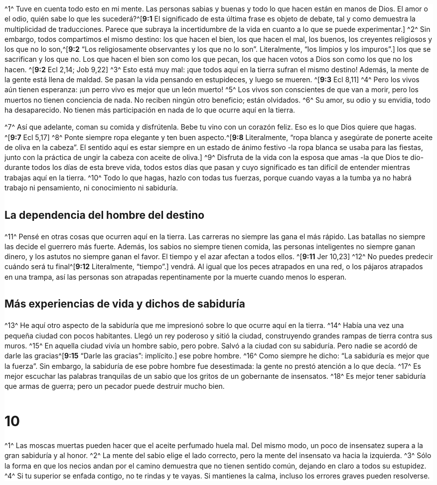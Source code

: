 ^1^ Tuve en cuenta todo esto en mi mente. Las personas sabias y buenas y todo lo que hacen están en manos de Dios. El amor o el odio, quién sabe lo que les sucederá?^[**9:1** El significado de esta última frase es objeto de debate, tal y como demuestra la multiplicidad de traducciones. Parece que subraya la incertidumbre de la vida en cuanto a lo que se puede experimentar.] ^2^ Sin embargo, todos compartimos el mismo destino: los que hacen el bien, los que hacen el mal, los buenos, los creyentes religiosos y los que no lo son,^[**9:2** “Los religiosamente observantes y los que no lo son”. Literalmente, “los limpios y los impuros”.] los que se sacrifican y los que no. Los que hacen el bien son como los que pecan, los que hacen votos a Dios son como los que no los hacen. ^[**9:2** Ecl 2,14; Job 9,22] ^3^ Esto está muy mal: ¡que todos aquí en la tierra sufran el mismo destino! Además, la mente de la gente está llena de maldad. Se pasan la vida pensando en estupideces, y luego se mueren. ^[**9:3** Ecl 8,11] ^4^ Pero los vivos aún tienen esperanza: ¡un perro vivo es mejor que un león muerto! ^5^ Los vivos son conscientes de que van a morir, pero los muertos no tienen conciencia de nada. No reciben ningún otro beneficio; están olvidados. ^6^ Su amor, su odio y su envidia, todo ha desaparecido. No tienen más participación en nada de lo que ocurre aquí en la tierra. 
   

^7^ Así que adelante, coman su comida y disfrútenla. Bebe tu vino con un corazón feliz. Eso es lo que Dios quiere que hagas. ^[**9:7** Ecl 5,17] ^8^ Ponte siempre ropa elegante y ten buen aspecto.^[**9:8** Literalmente, “ropa blanca y asegúrate de ponerte aceite de oliva en la cabeza”. El sentido aquí es estar siempre en un estado de ánimo festivo -la ropa blanca se usaba para las fiestas, junto con la práctica de ungir la cabeza con aceite de oliva.] ^9^ Disfruta de la vida con la esposa que amas -la que Dios te dio- durante todos los días de esta breve vida, todos estos días que pasan y cuyo significado es tan difícil de entender mientras trabajas aquí en la tierra. ^10^ Todo lo que hagas, hazlo con todas tus fuerzas, porque cuando vayas a la tumba ya no habrá trabajo ni pensamiento, ni conocimiento ni sabiduría. 
 

## La dependencia del hombre del destino
^11^ Pensé en otras cosas que ocurren aquí en la tierra. Las carreras no siempre las gana el más rápido. Las batallas no siempre las decide el guerrero más fuerte. Además, los sabios no siempre tienen comida, las personas inteligentes no siempre ganan dinero, y los astutos no siempre ganan el favor. El tiempo y el azar afectan a todos ellos. ^[**9:11** Jer 10,23] ^12^ No puedes predecir cuándo será tu final^[**9:12** Literalmente, “tiempo”.] vendrá. Al igual que los peces atrapados en una red, o los pájaros atrapados en una trampa, así las personas son atrapadas repentinamente por la muerte cuando menos lo esperan. 
 

## Más experiencias de vida y dichos de sabiduría
^13^ He aquí otro aspecto de la sabiduría que me impresionó sobre lo que ocurre aquí en la tierra. ^14^ Había una vez una pequeña ciudad con pocos habitantes. Llegó un rey poderoso y sitió la ciudad, construyendo grandes rampas de tierra contra sus muros. ^15^ En aquella ciudad vivía un hombre sabio, pero pobre. Salvó a la ciudad con su sabiduría. Pero nadie se acordó de darle las gracias^[**9:15** “Darle las gracias”: implícito.] ese pobre hombre. ^16^ Como siempre he dicho: “La sabiduría es mejor que la fuerza”. Sin embargo, la sabiduría de ese pobre hombre fue desestimada: la gente no prestó atención a lo que decía. ^17^ Es mejor escuchar las palabras tranquilas de un sabio que los gritos de un gobernante de insensatos. ^18^ Es mejor tener sabiduría que armas de guerra; pero un pecador puede destruir mucho bien. 


# 10 
^1^ Las moscas muertas pueden hacer que el aceite perfumado huela mal. Del mismo modo, un poco de insensatez supera a la gran sabiduría y al honor. ^2^ La mente del sabio elige el lado correcto, pero la mente del insensato va hacia la izquierda. ^3^ Sólo la forma en que los necios andan por el camino demuestra que no tienen sentido común, dejando en claro a todos su estupidez. ^4^ Si tu superior se enfada contigo, no te rindas y te vayas. Si mantienes la calma, incluso los errores graves pueden resolverse. 
